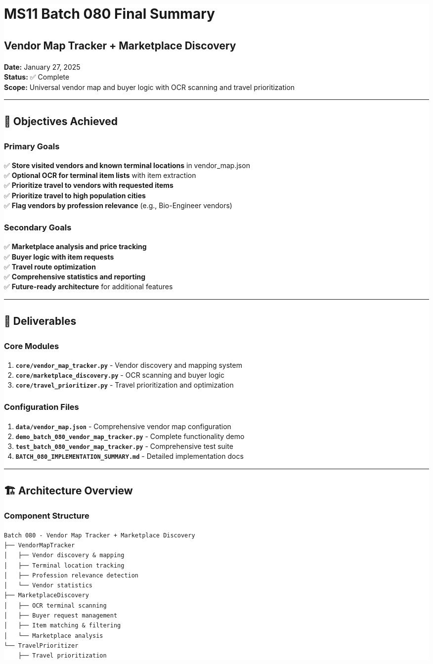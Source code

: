 # MS11 Batch 080 Final Summary
## Vendor Map Tracker + Marketplace Discovery

**Date:** January 27, 2025  
**Status:** ✅ Complete  
**Scope:** Universal vendor map and buyer logic with OCR scanning and travel prioritization

---

## 🎯 Objectives Achieved

### Primary Goals
✅ **Store visited vendors and known terminal locations** in vendor_map.json  
✅ **Optional OCR for terminal item lists** with item extraction  
✅ **Prioritize travel to vendors with requested items**  
✅ **Prioritize travel to high population cities**  
✅ **Flag vendors by profession relevance** (e.g., Bio-Engineer vendors)  

### Secondary Goals
✅ **Marketplace analysis and price tracking**  
✅ **Buyer logic with item requests**  
✅ **Travel route optimization**  
✅ **Comprehensive statistics and reporting**  
✅ **Future-ready architecture** for additional features  

---

## 📁 Deliverables

### Core Modules
1. **`core/vendor_map_tracker.py`** - Vendor discovery and mapping system
2. **`core/marketplace_discovery.py`** - OCR scanning and buyer logic
3. **`core/travel_prioritizer.py`** - Travel prioritization and optimization

### Configuration Files
1. **`data/vendor_map.json`** - Comprehensive vendor map configuration
2. **`demo_batch_080_vendor_map_tracker.py`** - Complete functionality demo
3. **`test_batch_080_vendor_map_tracker.py`** - Comprehensive test suite
4. **`BATCH_080_IMPLEMENTATION_SUMMARY.md`** - Detailed implementation docs

---

## 🏗️ Architecture Overview

### Component Structure
```
Batch 080 - Vendor Map Tracker + Marketplace Discovery
├── VendorMapTracker
│   ├── Vendor discovery & mapping
│   ├── Terminal location tracking
│   ├── Profession relevance detection
│   └── Vendor statistics
├── MarketplaceDiscovery
│   ├── OCR terminal scanning
│   ├── Buyer request management
│   ├── Item matching & filtering
│   └── Marketplace analysis
└── TravelPrioritizer
    ├── Travel prioritization
```